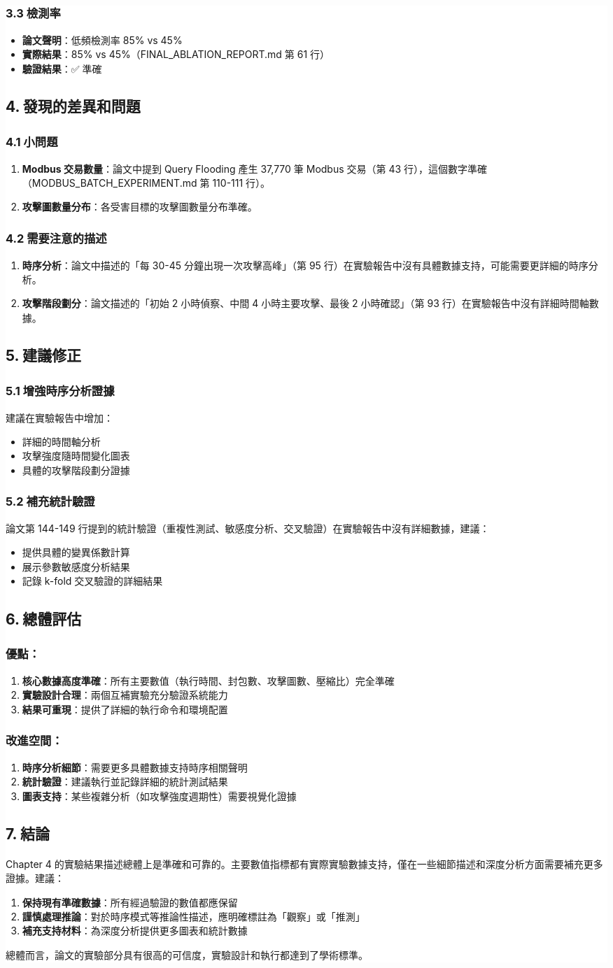 ### 3.3 檢測率
- **論文聲明**：低頻檢測率 85% vs 45%
- **實際結果**：85% vs 45%（FINAL_ABLATION_REPORT.md 第 61 行）
- **驗證結果**：✅ 準確

## 4. 發現的差異和問題

### 4.1 小問題
1. **Modbus 交易數量**：論文中提到 Query Flooding 產生 37,770 筆 Modbus 交易（第 43 行），這個數字準確（MODBUS_BATCH_EXPERIMENT.md 第 110-111 行）。

2. **攻擊圖數量分布**：各受害目標的攻擊圖數量分布準確。

### 4.2 需要注意的描述
1. **時序分析**：論文中描述的「每 30-45 分鐘出現一次攻擊高峰」（第 95 行）在實驗報告中沒有具體數據支持，可能需要更詳細的時序分析。

2. **攻擊階段劃分**：論文描述的「初始 2 小時偵察、中間 4 小時主要攻擊、最後 2 小時確認」（第 93 行）在實驗報告中沒有詳細時間軸數據。

## 5. 建議修正

### 5.1 增強時序分析證據
建議在實驗報告中增加：
- 詳細的時間軸分析
- 攻擊強度隨時間變化圖表
- 具體的攻擊階段劃分證據

### 5.2 補充統計驗證
論文第 144-149 行提到的統計驗證（重複性測試、敏感度分析、交叉驗證）在實驗報告中沒有詳細數據，建議：
- 提供具體的變異係數計算
- 展示參數敏感度分析結果
- 記錄 k-fold 交叉驗證的詳細結果

## 6. 總體評估

### 優點：
1. **核心數據高度準確**：所有主要數值（執行時間、封包數、攻擊圖數、壓縮比）完全準確
2. **實驗設計合理**：兩個互補實驗充分驗證系統能力
3. **結果可重現**：提供了詳細的執行命令和環境配置

### 改進空間：
1. **時序分析細節**：需要更多具體數據支持時序相關聲明
2. **統計驗證**：建議執行並記錄詳細的統計測試結果
3. **圖表支持**：某些複雜分析（如攻擊強度週期性）需要視覺化證據

## 7. 結論

Chapter 4 的實驗結果描述總體上是準確和可靠的。主要數值指標都有實際實驗數據支持，僅在一些細節描述和深度分析方面需要補充更多證據。建議：

1. **保持現有準確數據**：所有經過驗證的數值都應保留
2. **謹慎處理推論**：對於時序模式等推論性描述，應明確標註為「觀察」或「推測」
3. **補充支持材料**：為深度分析提供更多圖表和統計數據

總體而言，論文的實驗部分具有很高的可信度，實驗設計和執行都達到了學術標準。